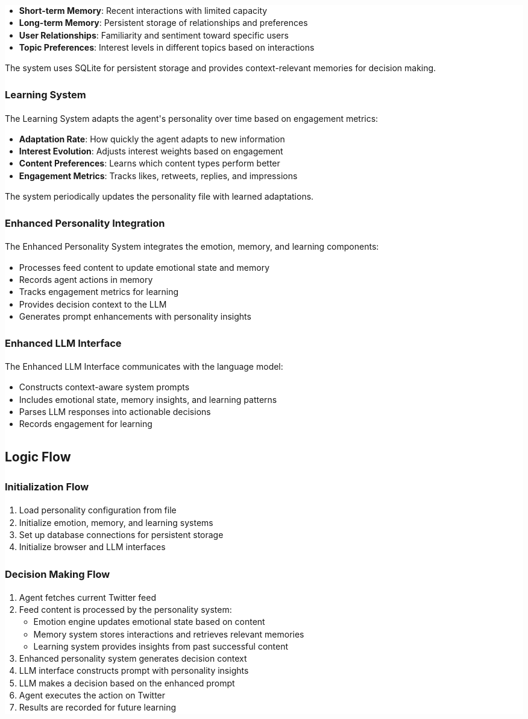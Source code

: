- **Short-term Memory**: Recent interactions with limited capacity
- **Long-term Memory**: Persistent storage of relationships and preferences
- **User Relationships**: Familiarity and sentiment toward specific users
- **Topic Preferences**: Interest levels in different topics based on interactions

The system uses SQLite for persistent storage and provides context-relevant memories for decision making.

### Learning System

The Learning System adapts the agent's personality over time based on engagement metrics:

- **Adaptation Rate**: How quickly the agent adapts to new information
- **Interest Evolution**: Adjusts interest weights based on engagement
- **Content Preferences**: Learns which content types perform better
- **Engagement Metrics**: Tracks likes, retweets, replies, and impressions

The system periodically updates the personality file with learned adaptations.

### Enhanced Personality Integration

The Enhanced Personality System integrates the emotion, memory, and learning components:

- Processes feed content to update emotional state and memory
- Records agent actions in memory
- Tracks engagement metrics for learning
- Provides decision context to the LLM
- Generates prompt enhancements with personality insights

### Enhanced LLM Interface

The Enhanced LLM Interface communicates with the language model:

- Constructs context-aware system prompts
- Includes emotional state, memory insights, and learning patterns
- Parses LLM responses into actionable decisions
- Records engagement for learning

## Logic Flow

### Initialization Flow

1. Load personality configuration from file
2. Initialize emotion, memory, and learning systems
3. Set up database connections for persistent storage
4. Initialize browser and LLM interfaces

### Decision Making Flow

1. Agent fetches current Twitter feed
2. Feed content is processed by the personality system:
   - Emotion engine updates emotional state based on content
   - Memory system stores interactions and retrieves relevant memories
   - Learning system provides insights from past successful content
3. Enhanced personality system generates decision context
4. LLM interface constructs prompt with personality insights
5. LLM makes a decision based on the enhanced prompt
6. Agent executes the action on Twitter
7. Results are recorded for future learning
